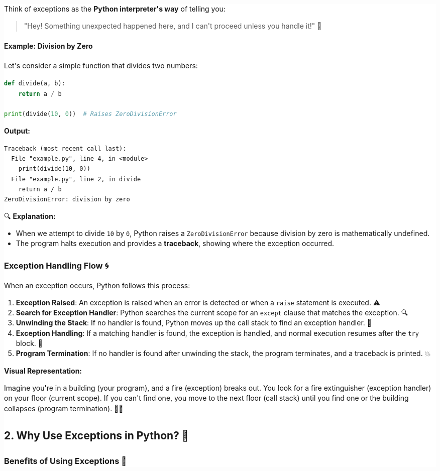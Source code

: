 Think of exceptions as the **Python interpreter's way** of telling you:

> "Hey! Something unexpected happened here, and I can't proceed unless you handle it!" 🛑

#### **Example: Division by Zero**

Let's consider a simple function that divides two numbers:

```python
def divide(a, b):
    return a / b

print(divide(10, 0))  # Raises ZeroDivisionError
```

**Output:**

```
Traceback (most recent call last):
  File "example.py", line 4, in <module>
    print(divide(10, 0))
  File "example.py", line 2, in divide
    return a / b
ZeroDivisionError: division by zero
```

🔍 **Explanation:**

- When we attempt to divide `10` by `0`, Python raises a `ZeroDivisionError` because division by zero is mathematically undefined.
- The program halts execution and provides a **traceback**, showing where the exception occurred.

### **Exception Handling Flow** 🌀

When an exception occurs, Python follows this process:

1. **Exception Raised**: An exception is raised when an error is detected or when a `raise` statement is executed. ⚠️
2. **Search for Exception Handler**: Python searches the current scope for an `except` clause that matches the exception. 🔍
3. **Unwinding the Stack**: If no handler is found, Python moves up the call stack to find an exception handler. 🧵
4. **Exception Handling**: If a matching handler is found, the exception is handled, and normal execution resumes after the `try` block. 🤝
5. **Program Termination**: If no handler is found after unwinding the stack, the program terminates, and a traceback is printed. 💥

**Visual Representation:**

Imagine you're in a building (your program), and a fire (exception) breaks out. You look for a fire extinguisher (exception handler) on your floor (current scope). If you can't find one, you move to the next floor (call stack) until you find one or the building collapses (program termination). 🏢🔥


## 2. **Why Use Exceptions in Python?** 🤔

### **Benefits of Using Exceptions** 🌟
